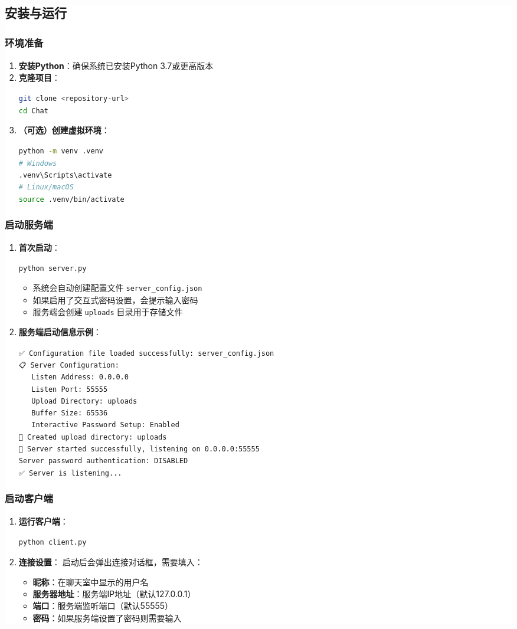 ## 安装与运行

### 环境准备
1. **安装Python**：确保系统已安装Python 3.7或更高版本
2. **克隆项目**：
   ```bash
   git clone <repository-url>
   cd Chat
   ```
3. **（可选）创建虚拟环境**：
   ```bash
   python -m venv .venv
   # Windows
   .venv\Scripts\activate
   # Linux/macOS
   source .venv/bin/activate
   ```

### 启动服务端
1. **首次启动**：
   ```bash
   python server.py
   ```
   - 系统会自动创建配置文件 `server_config.json`
   - 如果启用了交互式密码设置，会提示输入密码
   - 服务端会创建 `uploads` 目录用于存储文件

2. **服务端启动信息示例**：
   ```
   ✅ Configuration file loaded successfully: server_config.json
   📋 Server Configuration:
      Listen Address: 0.0.0.0
      Listen Port: 55555
      Upload Directory: uploads
      Buffer Size: 65536
      Interactive Password Setup: Enabled
   📁 Created upload directory: uploads
   🚀 Server started successfully, listening on 0.0.0.0:55555
   Server password authentication: DISABLED
   ✅ Server is listening...
   ```

### 启动客户端
1. **运行客户端**：
   ```bash
   python client.py
   ```

2. **连接设置**：
   启动后会弹出连接对话框，需要填入：
   - **昵称**：在聊天室中显示的用户名
   - **服务器地址**：服务端IP地址（默认127.0.0.1）
   - **端口**：服务端监听端口（默认55555）
   - **密码**：如果服务端设置了密码则需要输入
